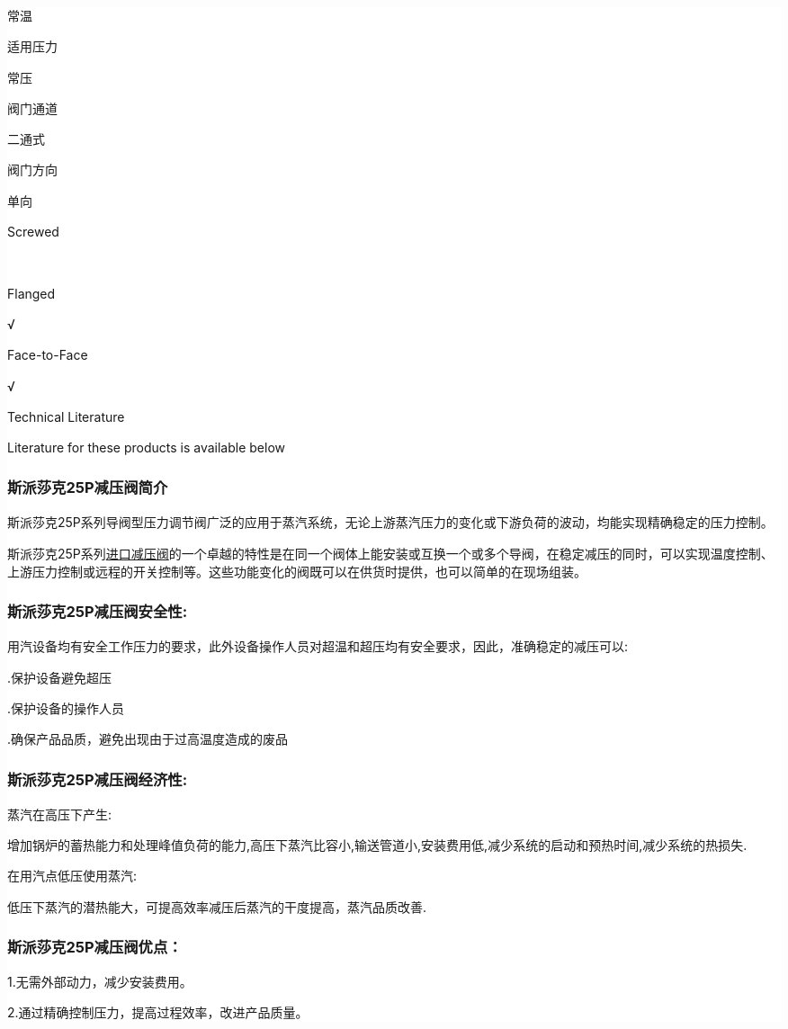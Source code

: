 常温

适用压力

常压

阀门通道

二通式

阀门方向

单向

Screwed

 

Flanged

√

Face-to-Face

√

Technical Literature

Literature for these products is available below

### 斯派莎克25P减压阀简介

斯派莎克25P系列导阀型压力调节阀广泛的应用于蒸汽系统，无论上游蒸汽压力的变化或下游负荷的波动，均能实现精确稳定的压力控制。

斯派莎克25P系列[进口减压阀](/)的一个卓越的特性是在同一个阀体上能安装或互换一个或多个导阀，在稳定减压的同时，可以实现温度控制、上游压力控制或远程的开关控制等。这些功能变化的阀既可以在供货时提供，也可以简单的在现场组装。

### 斯派莎克25P减压阀安全性:

用汽设备均有安全工作压力的要求，此外设备操作人员对超温和超压均有安全要求，因此，准确稳定的减压可以:

.保护设备避免超压

.保护设备的操作人员

.确保产品品质，避免出现由于过高温度造成的废品

### 斯派莎克25P减压阀经济性:

蒸汽在高压下产生:

增加锅炉的蓄热能力和处理峰值负荷的能力,高压下蒸汽比容小,输送管道小,安装费用低,减少系统的启动和预热时间,减少系统的热损失.

在用汽点低压使用蒸汽:

低压下蒸汽的潜热能大，可提高效率减压后蒸汽的干度提高，蒸汽品质改善.

### 斯派莎克25P减压阀优点：

1.无需外部动力，减少安装费用。

2.通过精确控制压力，提高过程效率，改进产品质量。
